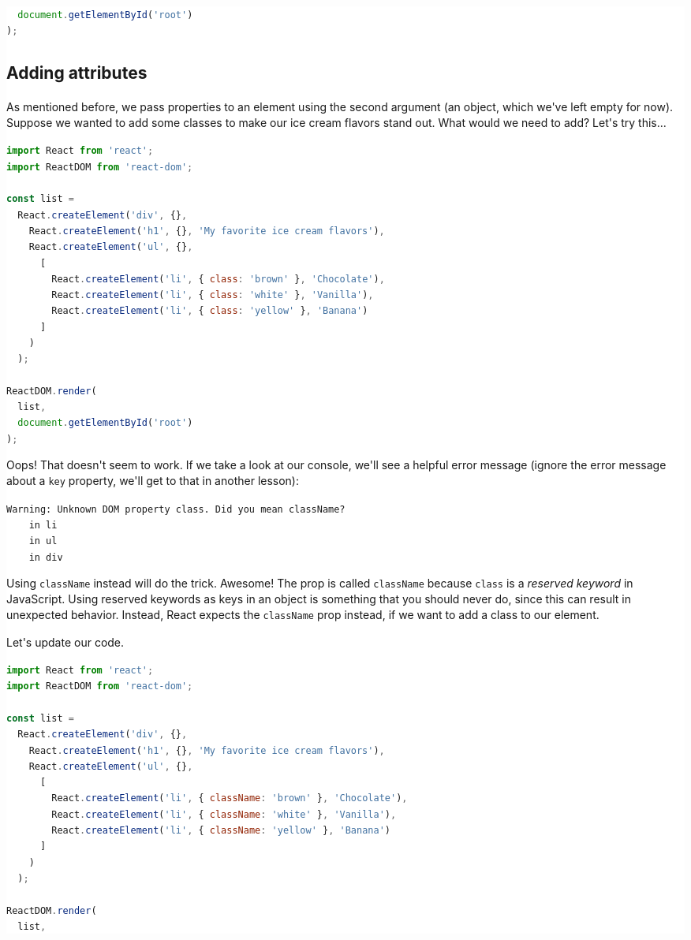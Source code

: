```js
  document.getElementById('root')
);
```

## Adding attributes
As mentioned before, we pass properties to an element using the second argument (an object, which we've left empty for now). Suppose we wanted to add some classes to make our ice cream flavors stand out. What would we need to add? Let's try this...

```js
import React from 'react';
import ReactDOM from 'react-dom';

const list =
  React.createElement('div', {},
    React.createElement('h1', {}, 'My favorite ice cream flavors'),
    React.createElement('ul', {},
      [
        React.createElement('li', { class: 'brown' }, 'Chocolate'),
        React.createElement('li', { class: 'white' }, 'Vanilla'),
        React.createElement('li', { class: 'yellow' }, 'Banana')
      ]
    )
  );

ReactDOM.render(
  list, 
  document.getElementById('root')
);
```

Oops! That doesn't seem to work. If we take a look at our console, we'll see a helpful error message (ignore the error message about a `key` property, we'll get to that in another lesson):

```
Warning: Unknown DOM property class. Did you mean className?
    in li
    in ul
    in div
```

Using `className` instead will do the trick. Awesome! The prop is called `className` because `class` is a _reserved keyword_ in JavaScript. Using reserved keywords as keys in an object is something that you should never do, since this can result in unexpected behavior. Instead, React expects the `className` prop instead, if we want to add a class to our element.

Let's update our code. 

```js 
import React from 'react';
import ReactDOM from 'react-dom';

const list =
  React.createElement('div', {},
    React.createElement('h1', {}, 'My favorite ice cream flavors'),
    React.createElement('ul', {},
      [
        React.createElement('li', { className: 'brown' }, 'Chocolate'),
        React.createElement('li', { className: 'white' }, 'Vanilla'),
        React.createElement('li', { className: 'yellow' }, 'Banana')
      ]
    )
  );

ReactDOM.render(
  list, 
```